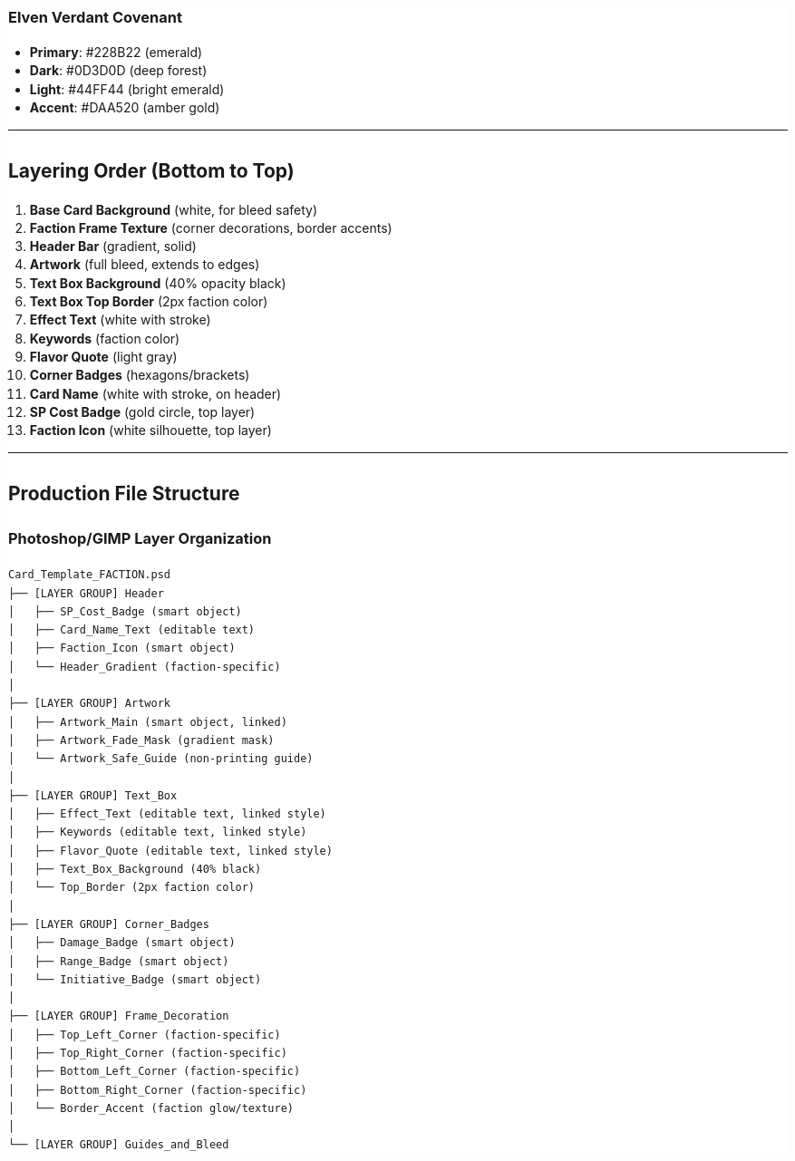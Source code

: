 ### Elven Verdant Covenant
- **Primary**: #228B22 (emerald)
- **Dark**: #0D3D0D (deep forest)
- **Light**: #44FF44 (bright emerald)
- **Accent**: #DAA520 (amber gold)

---

## Layering Order (Bottom to Top)

1. **Base Card Background** (white, for bleed safety)
2. **Faction Frame Texture** (corner decorations, border accents)
3. **Header Bar** (gradient, solid)
4. **Artwork** (full bleed, extends to edges)
5. **Text Box Background** (40% opacity black)
6. **Text Box Top Border** (2px faction color)
7. **Effect Text** (white with stroke)
8. **Keywords** (faction color)
9. **Flavor Quote** (light gray)
10. **Corner Badges** (hexagons/brackets)
11. **Card Name** (white with stroke, on header)
12. **SP Cost Badge** (gold circle, top layer)
13. **Faction Icon** (white silhouette, top layer)

---

## Production File Structure

### Photoshop/GIMP Layer Organization

```
Card_Template_FACTION.psd
├── [LAYER GROUP] Header
│   ├── SP_Cost_Badge (smart object)
│   ├── Card_Name_Text (editable text)
│   ├── Faction_Icon (smart object)
│   └── Header_Gradient (faction-specific)
│
├── [LAYER GROUP] Artwork
│   ├── Artwork_Main (smart object, linked)
│   ├── Artwork_Fade_Mask (gradient mask)
│   └── Artwork_Safe_Guide (non-printing guide)
│
├── [LAYER GROUP] Text_Box
│   ├── Effect_Text (editable text, linked style)
│   ├── Keywords (editable text, linked style)
│   ├── Flavor_Quote (editable text, linked style)
│   ├── Text_Box_Background (40% black)
│   └── Top_Border (2px faction color)
│
├── [LAYER GROUP] Corner_Badges
│   ├── Damage_Badge (smart object)
│   ├── Range_Badge (smart object)
│   └── Initiative_Badge (smart object)
│
├── [LAYER GROUP] Frame_Decoration
│   ├── Top_Left_Corner (faction-specific)
│   ├── Top_Right_Corner (faction-specific)
│   ├── Bottom_Left_Corner (faction-specific)
│   ├── Bottom_Right_Corner (faction-specific)
│   └── Border_Accent (faction glow/texture)
│
└── [LAYER GROUP] Guides_and_Bleed
```